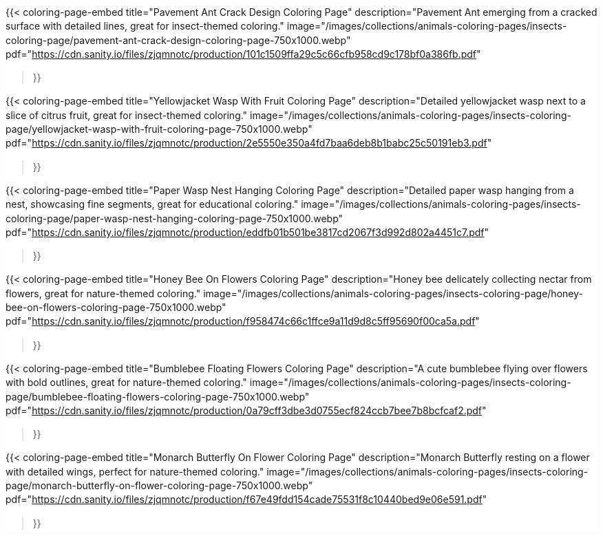 
{{< coloring-page-embed
  title="Pavement Ant Crack Design Coloring Page"
  description="Pavement Ant emerging from a cracked surface with detailed lines, great for insect-themed coloring."
  image="/images/collections/animals-coloring-pages/insects-coloring-page/pavement-ant-crack-design-coloring-page-750x1000.webp"
  pdf="https://cdn.sanity.io/files/zjqmnotc/production/101c1509ffa29c5c66cfb958cd9c178bf0a386fb.pdf"
>}}


{{< coloring-page-embed
  title="Yellowjacket Wasp With Fruit Coloring Page"
  description="Detailed yellowjacket wasp next to a slice of citrus fruit, great for insect-themed coloring."
  image="/images/collections/animals-coloring-pages/insects-coloring-page/yellowjacket-wasp-with-fruit-coloring-page-750x1000.webp"
  pdf="https://cdn.sanity.io/files/zjqmnotc/production/2e5550e350a4fd7baa6deb8b1babc25c50191eb3.pdf"
>}}


{{< coloring-page-embed
  title="Paper Wasp Nest Hanging Coloring Page"
  description="Detailed paper wasp hanging from a nest, showcasing fine segments, great for educational coloring."
  image="/images/collections/animals-coloring-pages/insects-coloring-page/paper-wasp-nest-hanging-coloring-page-750x1000.webp"
  pdf="https://cdn.sanity.io/files/zjqmnotc/production/eddfb01b501be3817cd2067f3d992d802a4451c7.pdf"
>}}


{{< coloring-page-embed
  title="Honey Bee On Flowers Coloring Page"
  description="Honey bee delicately collecting nectar from flowers, great for nature-themed coloring."
  image="/images/collections/animals-coloring-pages/insects-coloring-page/honey-bee-on-flowers-coloring-page-750x1000.webp"
  pdf="https://cdn.sanity.io/files/zjqmnotc/production/f958474c66c1ffce9a11d9d8c5ff95690f00ca5a.pdf"
>}}


{{< coloring-page-embed
  title="Bumblebee Floating Flowers Coloring Page"
  description="A cute bumblebee flying over flowers with bold outlines, great for nature-themed coloring."
  image="/images/collections/animals-coloring-pages/insects-coloring-page/bumblebee-floating-flowers-coloring-page-750x1000.webp"
  pdf="https://cdn.sanity.io/files/zjqmnotc/production/0a79cff3dbe3d0755ecf824ccb7bee7b8bcfcaf2.pdf"
>}}


{{< coloring-page-embed
  title="Monarch Butterfly On Flower Coloring Page"
  description="Monarch Butterfly resting on a flower with detailed wings, perfect for nature-themed coloring."
  image="/images/collections/animals-coloring-pages/insects-coloring-page/monarch-butterfly-on-flower-coloring-page-750x1000.webp"
  pdf="https://cdn.sanity.io/files/zjqmnotc/production/f67e49fdd154cade75531f8c10440bed9e06e591.pdf"
>}}
